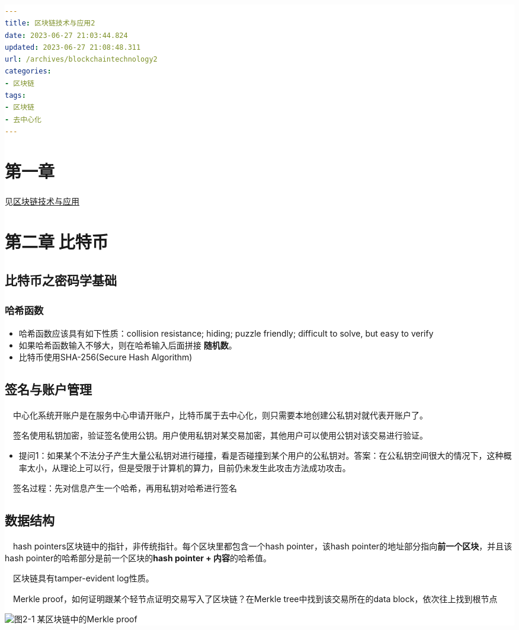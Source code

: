 ```yaml
---
title: 区块链技术与应用2
date: 2023-06-27 21:03:44.824
updated: 2023-06-27 21:08:48.311
url: /archives/blockchaintechnology2
categories: 
- 区块链
tags: 
- 区块链
- 去中心化
---
```


# 第一章
见[区块链技术与应用](https://lmzyoyo.top/archives/blockchaintechnology)

# 第二章 比特币

## 比特币之密码学基础

### 哈希函数

- 哈希函数应该具有如下性质：collision resistance; hiding; puzzle friendly; difficult to solve, but easy to verify
- 如果哈希函数输入不够大，则在哈希输入后面拼接 **随机数**。
- 比特币使用SHA-256(Secure Hash Algorithm)

## 签名与账户管理

&emsp;中心化系统开账户是在服务中心申请开账户，比特币属于去中心化，则只需要本地创建公私钥对就代表开账户了。

&emsp;签名使用私钥加密，验证签名使用公钥。用户使用私钥对某交易加密，其他用户可以使用公钥对该交易进行验证。

- 提问1：如果某个不法分子产生大量公私钥对进行碰撞，看是否碰撞到某个用户的公私钥对。答案：在公私钥空间很大的情况下，这种概率太小，从理论上可以行，但是受限于计算机的算力，目前仍未发生此攻击方法成功攻击。

&emsp;签名过程：先对信息产生一个哈希，再用私钥对哈希进行签名

## 数据结构

&emsp;hash pointers区块链中的指针，非传统指针。每个区块里都包含一个hash pointer，该hash pointer的地址部分指向**前一个区块**，并且该hash pointer的哈希部分是前一个区块的**hash pointer + 内容**的哈希值。

&emsp;区块链具有tamper-evident log性质。

&emsp;Merkle proof，如何证明跟某个轻节点证明交易写入了区块链？在Merkle tree中找到该交易所在的data block，依次往上找到根节点

![图2-1 某区块链中的Merkle proof](https://imagere.oss-cn-beijing.aliyuncs.com/img20230227/202306242157699.png)
